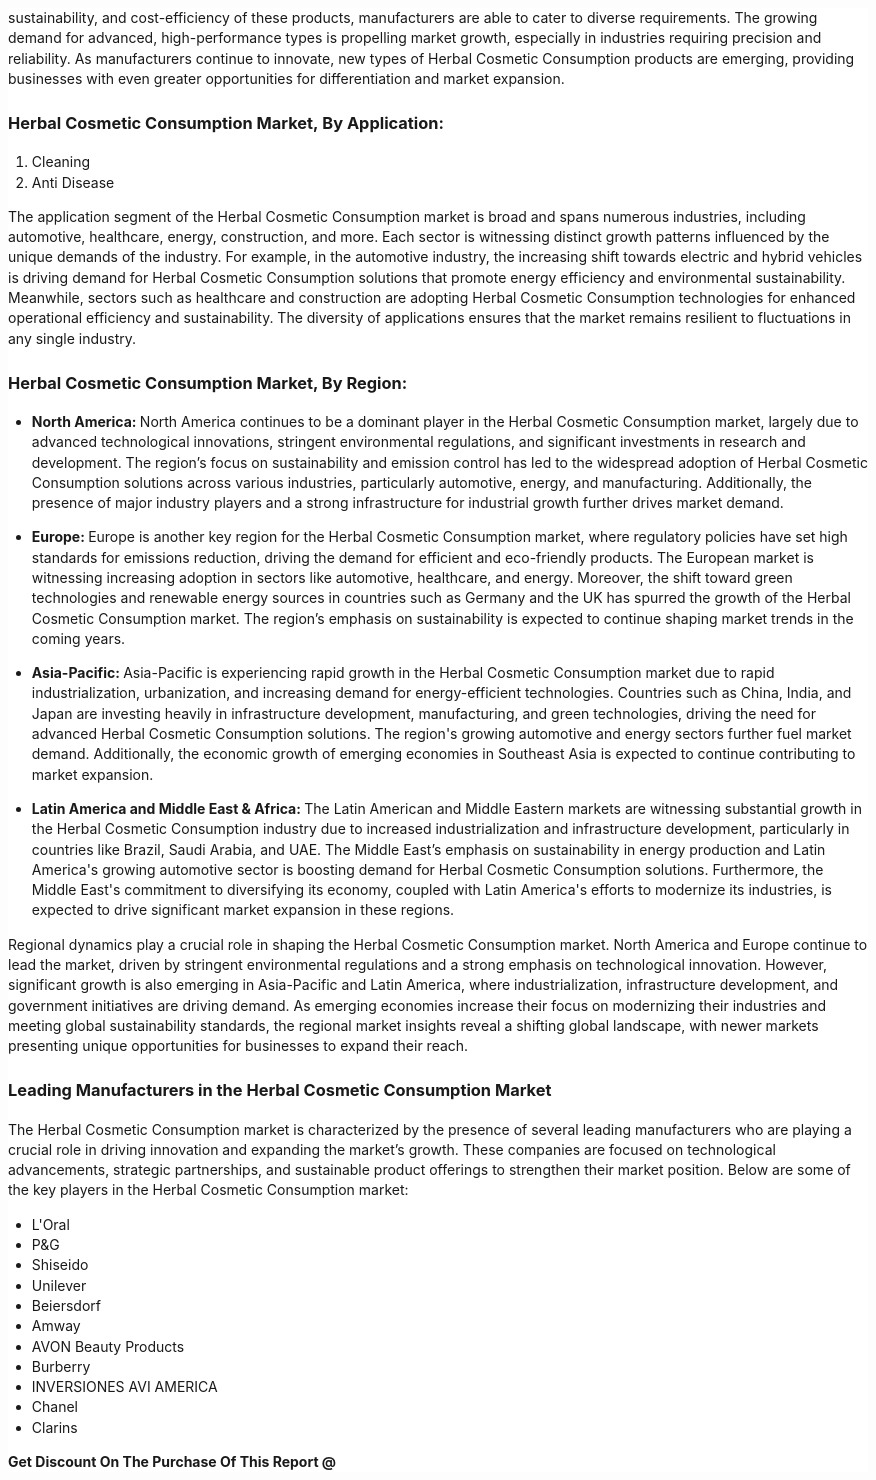sustainability, and cost-efficiency of these products, manufacturers are able to cater to diverse requirements. The growing demand for advanced, high-performance types is propelling market growth, especially in industries requiring precision and reliability. As manufacturers continue to innovate, new types of Herbal Cosmetic Consumption products are emerging, providing businesses with even greater opportunities for differentiation and market expansion.</p><h3>Herbal Cosmetic Consumption Market,&nbsp;By Application:</h3><ol><li>Cleaning<li> Anti Disease</li></ol><p>The application segment of the Herbal Cosmetic Consumption market is broad and spans numerous industries, including automotive, healthcare, energy, construction, and more. Each sector is witnessing distinct growth patterns influenced by the unique demands of the industry. For example, in the automotive industry, the increasing shift towards electric and hybrid vehicles is driving demand for Herbal Cosmetic Consumption solutions that promote energy efficiency and environmental sustainability. Meanwhile, sectors such as healthcare and construction are adopting Herbal Cosmetic Consumption technologies for enhanced operational efficiency and sustainability. The diversity of applications ensures that the market remains resilient to fluctuations in any single industry.</p><h3>Herbal Cosmetic Consumption Market, By Region:</h3><ul><li><p><strong>North America:&nbsp;</strong>North America continues to be a dominant player in the Herbal Cosmetic Consumption market, largely due to advanced technological innovations, stringent environmental regulations, and significant investments in research and development. The region&rsquo;s focus on sustainability and emission control has led to the widespread adoption of Herbal Cosmetic Consumption solutions across various industries, particularly automotive, energy, and manufacturing. Additionally, the presence of major industry players and a strong infrastructure for industrial growth further drives market demand.</p></li><li><p><strong><strong>Europe:&nbsp;</strong></strong>Europe is another key region for the Herbal Cosmetic Consumption market, where regulatory policies have set high standards for emissions reduction, driving the demand for efficient and eco-friendly products. The European market is witnessing increasing adoption in sectors like automotive, healthcare, and energy. Moreover, the shift toward green technologies and renewable energy sources in countries such as Germany and the UK has spurred the growth of the Herbal Cosmetic Consumption market. The region&rsquo;s emphasis on sustainability is expected to continue shaping market trends in the coming years.</p></li><li><p><strong><strong>Asia-Pacific:&nbsp;</strong></strong>Asia-Pacific is experiencing rapid growth in the Herbal Cosmetic Consumption market due to rapid industrialization, urbanization, and increasing demand for energy-efficient technologies. Countries such as China, India, and Japan are investing heavily in infrastructure development, manufacturing, and green technologies, driving the need for advanced Herbal Cosmetic Consumption solutions. The region's growing automotive and energy sectors further fuel market demand. Additionally, the economic growth of emerging economies in Southeast Asia is expected to continue contributing to market expansion.</p></li><li><p><strong><strong>Latin America and Middle East &amp; Africa:&nbsp;</strong></strong>The Latin American and Middle Eastern markets are witnessing substantial growth in the Herbal Cosmetic Consumption industry due to increased industrialization and infrastructure development, particularly in countries like Brazil, Saudi Arabia, and UAE. The Middle East&rsquo;s emphasis on sustainability in energy production and Latin America's growing automotive sector is boosting demand for Herbal Cosmetic Consumption solutions. Furthermore, the Middle East's commitment to diversifying its economy, coupled with Latin America's efforts to modernize its industries, is expected to drive significant market expansion in these regions.</p></li></ul><p>Regional dynamics play a crucial role in shaping the Herbal Cosmetic Consumption market. North America and Europe continue to lead the market, driven by stringent environmental regulations and a strong emphasis on technological innovation. However, significant growth is also emerging in Asia-Pacific and Latin America, where industrialization, infrastructure development, and government initiatives are driving demand. As emerging economies increase their focus on modernizing their industries and meeting global sustainability standards, the regional market insights reveal a shifting global landscape, with newer markets presenting unique opportunities for businesses to expand their reach.</p><h3><strong>Leading Manufacturers in the Herbal Cosmetic Consumption Market</strong></h3><p>The Herbal Cosmetic Consumption market is characterized by the presence of several leading manufacturers who are playing a crucial role in driving innovation and expanding the market&rsquo;s growth. These companies are focused on technological advancements, strategic partnerships, and sustainable product offerings to strengthen their market position. Below are some of the key players in the Herbal Cosmetic Consumption market:</p></div><div class="article-main__content" data-test-id="publishing-text-block"><ul><li><span class="">L'Oral<li> P&G<li> Shiseido<li> Unilever<li> Beiersdorf<li> Amway<li> AVON Beauty Products<li> Burberry<li> INVERSIONES AVI AMERICA<li> Chanel<li> Clarins</span></li></ul></div><div class="article-main__content" data-test-id="publishing-text-block"><p><span class="font-[700]"><strong>Get Discount On The Purchase Of This Report @</strong>